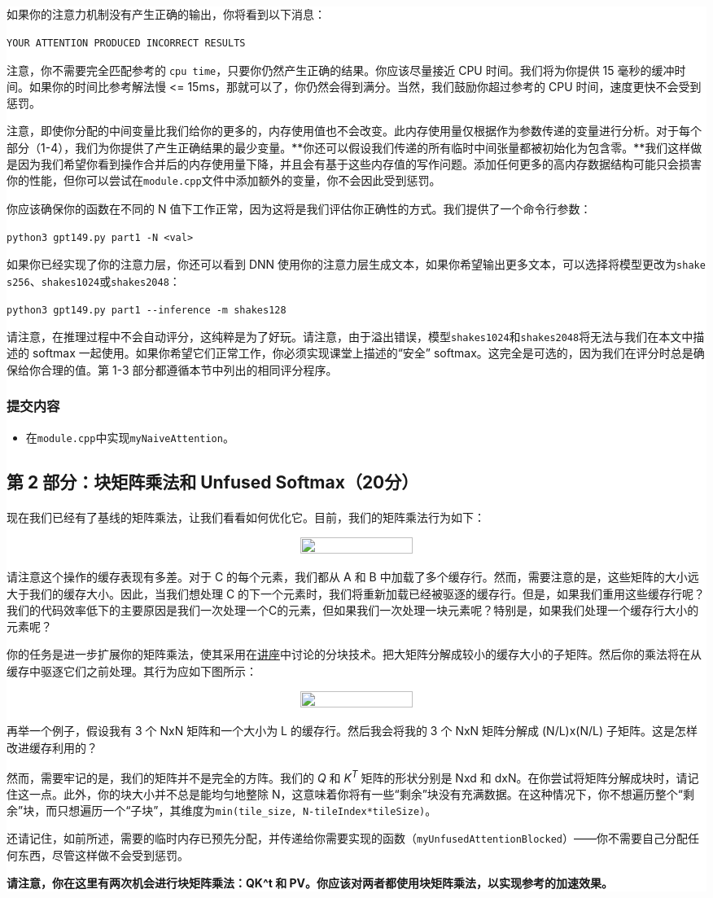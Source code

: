 如果你的注意力机制没有产生正确的输出，你将看到以下消息：

```
YOUR ATTENTION PRODUCED INCORRECT RESULTS
```

注意，你不需要完全匹配参考的 `cpu time`，只要你仍然产生正确的结果。你应该尽量接近 CPU 时间。我们将为你提供 15 毫秒的缓冲时间。如果你的时间比参考解法慢 <= 15ms，那就可以了，你仍然会得到满分。当然，我们鼓励你超过参考的 CPU 时间，速度更快不会受到惩罚。

注意，即使你分配的中间变量比我们给你的更多的，内存使用值也不会改变。此内存使用量仅根据作为参数传递的变量进行分析。对于每个部分（1-4），我们为你提供了产生正确结果的最少变量。**你还可以假设我们传递的所有临时中间张量都被初始化为包含零。**我们这样做是因为我们希望你看到操作合并后的内存使用量下降，并且会有基于这些内存值的写作问题。添加任何更多的高内存数据结构可能只会损害你的性能，但你可以尝试在`module.cpp`文件中添加额外的变量，你不会因此受到惩罚。

你应该确保你的函数在不同的 N 值下工作正常，因为这将是我们评估你正确性的方式。我们提供了一个命令行参数：

```
python3 gpt149.py part1 -N <val>
```

如果你已经实现了你的注意力层，你还可以看到 DNN 使用你的注意力层生成文本，如果你希望输出更多文本，可以选择将模型更改为`shakes256`、`shakes1024`或`shakes2048`：

```
python3 gpt149.py part1 --inference -m shakes128
```

请注意，在推理过程中不会自动评分，这纯粹是为了好玩。请注意，由于溢出错误，模型`shakes1024`和`shakes2048`将无法与我们在本文中描述的 softmax 一起使用。如果你希望它们正常工作，你必须实现课堂上描述的“安全” softmax。这完全是可选的，因为我们在评分时总是确保给你合理的值。第 1-3 部分都遵循本节中列出的相同评分程序。

### 提交内容

- 在`module.cpp`中实现`myNaiveAttention`。

## 第 2 部分：块矩阵乘法和 Unfused Softmax（20分）

现在我们已经有了基线的矩阵乘法，让我们看看如何优化它。目前，我们的矩阵乘法行为如下：

<p align="center">
  <img src="./assets/current_matmul.png" width=40% height=40%>
</p>

请注意这个操作的缓存表现有多差。对于 C 的每个元素，我们都从 A 和 B 中加载了多个缓存行。然而，需要注意的是，这些矩阵的大小远大于我们的缓存大小。因此，当我们想处理 C 的下一个元素时，我们将重新加载已经被驱逐的缓存行。但是，如果我们重用这些缓存行呢？我们的代码效率低下的主要原因是我们一次处理一个C的元素，但如果我们一次处理一块元素呢？特别是，如果我们处理一个缓存行大小的元素呢？

你的任务是进一步扩展你的矩阵乘法，使其采用在[讲座](https://gfxcourses.stanford.edu/cs149/fall23/lecture/perfopt2/slide_43)中讨论的分块技术。把大矩阵分解成较小的缓存大小的子矩阵。然后你的乘法将在从缓存中驱逐它们之前处理。其行为应如下图所示：

<p align="center">
  <img src="./assets/blocked_matmul.png" width=40% height=40%>
</p>

再举一个例子，假设我有 3 个 NxN 矩阵和一个大小为 L 的缓存行。然后我会将我的 3 个 NxN 矩阵分解成 (N/L)x(N/L) 子矩阵。这是怎样改进缓存利用的？

然而，需要牢记的是，我们的矩阵并不是完全的方阵。我们的 $Q$ 和 $K^{T}$ 矩阵的形状分别是 Nxd 和 dxN。在你尝试将矩阵分解成块时，请记住这一点。此外，你的块大小并不总是能均匀地整除 N，这意味着你将有一些“剩余”块没有充满数据。在这种情况下，你不想遍历整个“剩余”块，而只想遍历一个“子块”，其维度为`min(tile_size, N-tileIndex*tileSize)`。

还请记住，如前所述，需要的临时内存已预先分配，并传递给你需要实现的函数（`myUnfusedAttentionBlocked`）——你不需要自己分配任何东西，尽管这样做不会受到惩罚。

**请注意，你在这里有两次机会进行块矩阵乘法：QK^t 和 PV。你应该对两者都使用块矩阵乘法，以实现参考的加速效果。**
